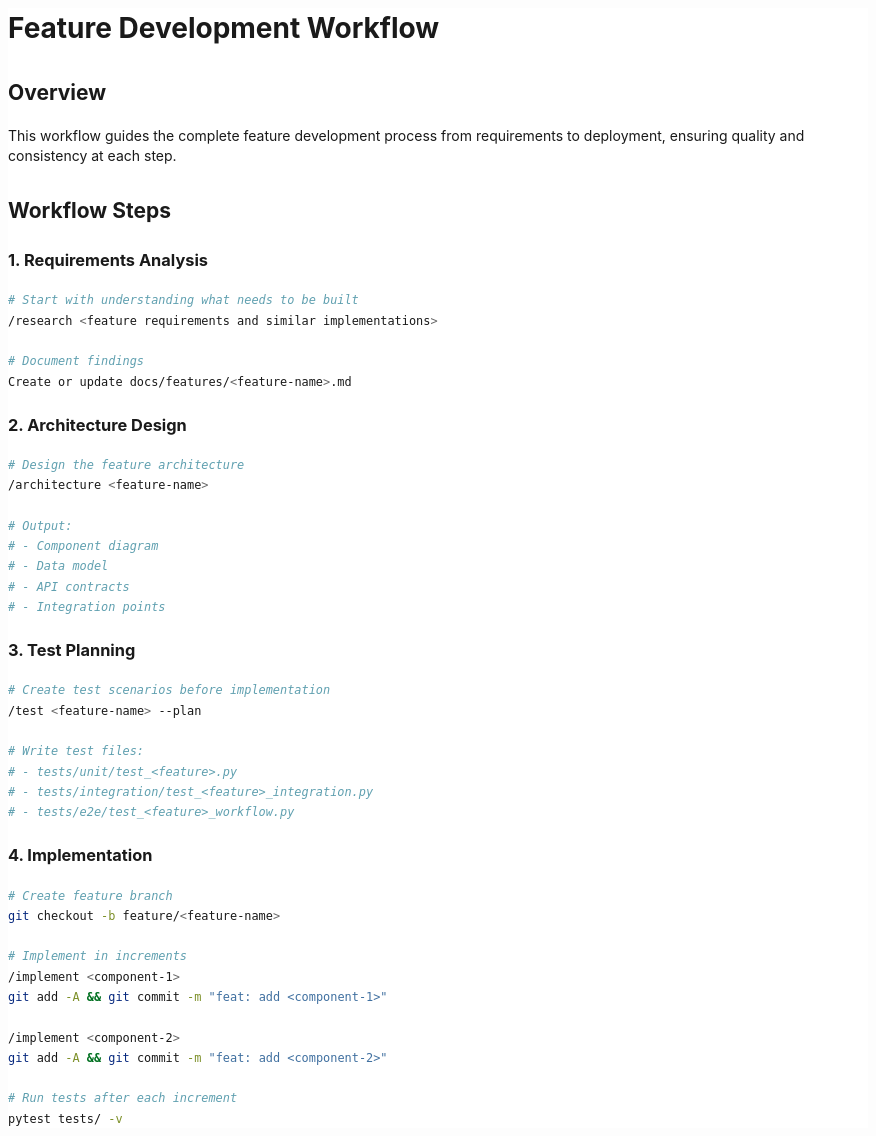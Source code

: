 # Feature Development Workflow

## Overview
This workflow guides the complete feature development process from requirements to deployment, ensuring quality and consistency at each step.

## Workflow Steps

### 1. Requirements Analysis
```bash
# Start with understanding what needs to be built
/research <feature requirements and similar implementations>

# Document findings
Create or update docs/features/<feature-name>.md
```

### 2. Architecture Design
```bash
# Design the feature architecture
/architecture <feature-name>

# Output:
# - Component diagram
# - Data model
# - API contracts
# - Integration points
```

### 3. Test Planning
```bash
# Create test scenarios before implementation
/test <feature-name> --plan

# Write test files:
# - tests/unit/test_<feature>.py
# - tests/integration/test_<feature>_integration.py
# - tests/e2e/test_<feature>_workflow.py
```

### 4. Implementation
```bash
# Create feature branch
git checkout -b feature/<feature-name>

# Implement in increments
/implement <component-1>
git add -A && git commit -m "feat: add <component-1>"

/implement <component-2>
git add -A && git commit -m "feat: add <component-2>"

# Run tests after each increment
pytest tests/ -v
```
